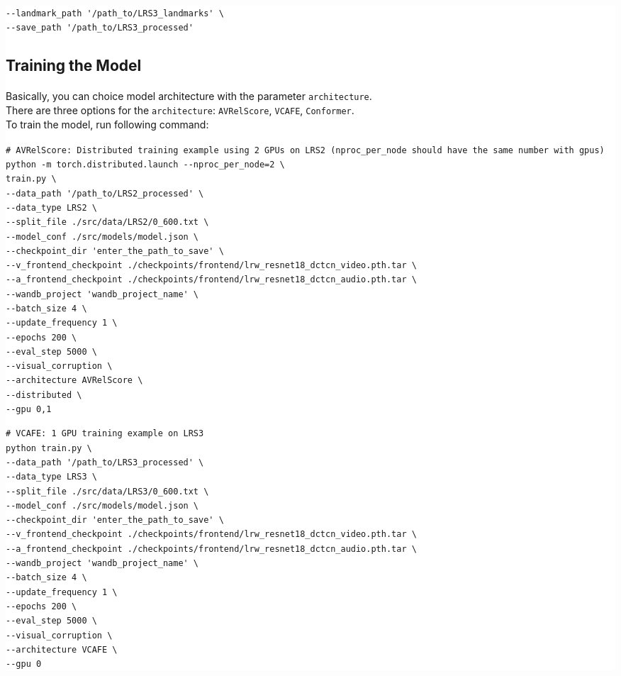 ```shell
--landmark_path '/path_to/LRS3_landmarks' \
--save_path '/path_to/LRS3_processed' 
```

## Training the Model
Basically, you can choice model architecture with the parameter `architecture`. <br>
There are three options for the `architecture`: `AVRelScore`, `VCAFE`, `Conformer`. <br>
To train the model, run following command:

```shell
# AVRelScore: Distributed training example using 2 GPUs on LRS2 (nproc_per_node should have the same number with gpus)
python -m torch.distributed.launch --nproc_per_node=2 \
train.py \
--data_path '/path_to/LRS2_processed' \
--data_type LRS2 \
--split_file ./src/data/LRS2/0_600.txt \
--model_conf ./src/models/model.json \
--checkpoint_dir 'enter_the_path_to_save' \
--v_frontend_checkpoint ./checkpoints/frontend/lrw_resnet18_dctcn_video.pth.tar \
--a_frontend_checkpoint ./checkpoints/frontend/lrw_resnet18_dctcn_audio.pth.tar \
--wandb_project 'wandb_project_name' \
--batch_size 4 \
--update_frequency 1 \
--epochs 200 \
--eval_step 5000 \
--visual_corruption \
--architecture AVRelScore \
--distributed \
--gpu 0,1
```

```shell
# VCAFE: 1 GPU training example on LRS3
python train.py \
--data_path '/path_to/LRS3_processed' \
--data_type LRS3 \
--split_file ./src/data/LRS3/0_600.txt \
--model_conf ./src/models/model.json \
--checkpoint_dir 'enter_the_path_to_save' \
--v_frontend_checkpoint ./checkpoints/frontend/lrw_resnet18_dctcn_video.pth.tar \
--a_frontend_checkpoint ./checkpoints/frontend/lrw_resnet18_dctcn_audio.pth.tar \
--wandb_project 'wandb_project_name' \
--batch_size 4 \
--update_frequency 1 \
--epochs 200 \
--eval_step 5000 \
--visual_corruption \
--architecture VCAFE \
--gpu 0
```
